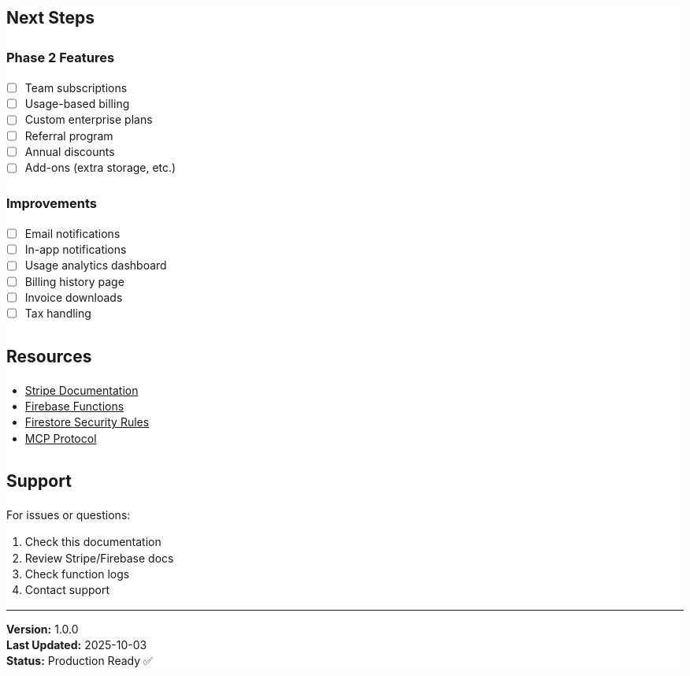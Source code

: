 ## Next Steps

### Phase 2 Features

- [ ] Team subscriptions
- [ ] Usage-based billing
- [ ] Custom enterprise plans
- [ ] Referral program
- [ ] Annual discounts
- [ ] Add-ons (extra storage, etc.)

### Improvements

- [ ] Email notifications
- [ ] In-app notifications
- [ ] Usage analytics dashboard
- [ ] Billing history page
- [ ] Invoice downloads
- [ ] Tax handling

## Resources

- [Stripe Documentation](https://stripe.com/docs)
- [Firebase Functions](https://firebase.google.com/docs/functions)
- [Firestore Security Rules](https://firebase.google.com/docs/firestore/security/get-started)
- [MCP Protocol](https://modelcontextprotocol.io)

## Support

For issues or questions:
1. Check this documentation
2. Review Stripe/Firebase docs
3. Check function logs
4. Contact support

---

**Version:** 1.0.0  
**Last Updated:** 2025-10-03  
**Status:** Production Ready ✅
